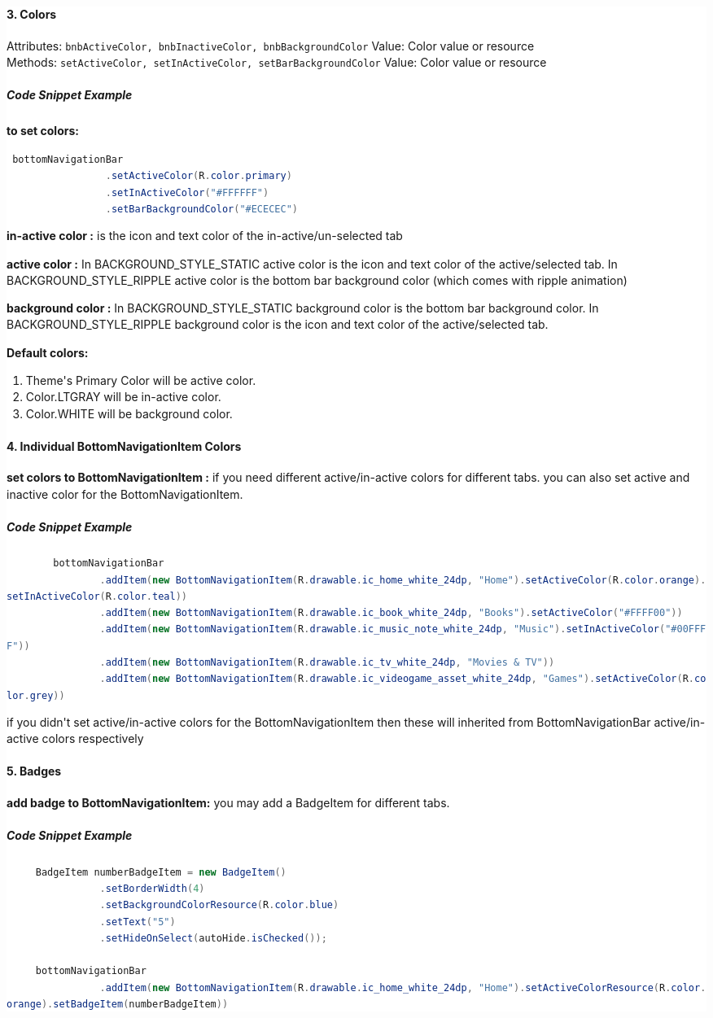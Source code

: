 #### 3. Colors
Attributes: `bnbActiveColor, bnbInactiveColor, bnbBackgroundColor` Value: Color value or resource   
Methods: `setActiveColor, setInActiveColor, setBarBackgroundColor` Value: Color value or resource   

##### Code Snippet Example
**to set colors:**	
```java
 bottomNavigationBar
                 .setActiveColor(R.color.primary)
                 .setInActiveColor("#FFFFFF")
                 .setBarBackgroundColor("#ECECEC")
 ```

**in-active color :** is the icon and text color of the in-active/un-selected tab

**active color :** In BACKGROUND_STYLE_STATIC active color is the icon and text color of the active/selected tab. In BACKGROUND_STYLE_RIPPLE active color is the bottom bar background color (which comes with ripple animation)

**background color :** In BACKGROUND_STYLE_STATIC background color is the bottom bar background color. In BACKGROUND_STYLE_RIPPLE background color is the icon and text color of the active/selected tab.

**Default colors:**  
1. Theme's Primary Color will be active color.  
2. Color.LTGRAY will be in-active color.  
3. Color.WHITE will be background color.  

#### 4. Individual BottomNavigationItem Colors

**set colors to BottomNavigationItem :** if you need different active/in-active colors for different tabs. you can also set active and inactive color for the BottomNavigationItem.
##### Code Snippet Example
```java
        bottomNavigationBar
                .addItem(new BottomNavigationItem(R.drawable.ic_home_white_24dp, "Home").setActiveColor(R.color.orange).setInActiveColor(R.color.teal))
                .addItem(new BottomNavigationItem(R.drawable.ic_book_white_24dp, "Books").setActiveColor("#FFFF00"))
                .addItem(new BottomNavigationItem(R.drawable.ic_music_note_white_24dp, "Music").setInActiveColor("#00FFFF"))
                .addItem(new BottomNavigationItem(R.drawable.ic_tv_white_24dp, "Movies & TV"))
                .addItem(new BottomNavigationItem(R.drawable.ic_videogame_asset_white_24dp, "Games").setActiveColor(R.color.grey))
```
if you didn't set active/in-active colors for the BottomNavigationItem then these will inherited from BottomNavigationBar active/in-active colors respectively

#### 5. Badges 

**add badge to BottomNavigationItem:** you may add a BadgeItem for different tabs.

##### Code Snippet Example
```java
     BadgeItem numberBadgeItem = new BadgeItem()
                .setBorderWidth(4)
                .setBackgroundColorResource(R.color.blue)
                .setText("5")
                .setHideOnSelect(autoHide.isChecked());

     bottomNavigationBar
                .addItem(new BottomNavigationItem(R.drawable.ic_home_white_24dp, "Home").setActiveColorResource(R.color.orange).setBadgeItem(numberBadgeItem))
```
